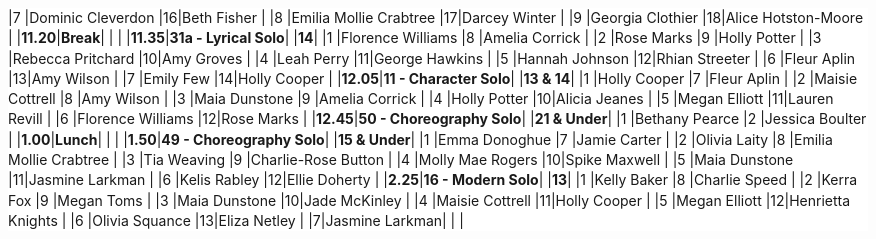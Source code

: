|7 |Dominic Cleverdon                               |16|Beth Fisher                                     |
|8 |Emilia Mollie Crabtree                          |17|Darcey Winter                                   |
|9 |Georgia Clothier                                |18|Alice Hotston-Moore                             |
|**11.20**|**Break**| | |
|**11.35**|**31a - Lyrical Solo**| |**14**|
|1 |Florence Williams                               |8 |Amelia Corrick                                  |
|2 |Rose Marks                                      |9 |Holly Potter                                    |
|3 |Rebecca Pritchard                               |10|Amy Groves                                      |
|4 |Leah Perry                                      |11|George Hawkins                                  |
|5 |Hannah Johnson                                  |12|Rhian Streeter                                  |
|6 |Fleur Aplin                                     |13|Amy Wilson                                      |
|7 |Emily Few                                       |14|Holly Cooper                                    |
|**12.05**|**11 - Character Solo**| |**13 & 14**|
|1 |Holly Cooper                                    |7 |Fleur Aplin                                     |
|2 |Maisie Cottrell                                 |8 |Amy Wilson                                      |
|3 |Maia Dunstone                                   |9 |Amelia Corrick                                  |
|4 |Holly Potter                                    |10|Alicia Jeanes                                   |
|5 |Megan Elliott                                   |11|Lauren Revill                                   |
|6 |Florence Williams                               |12|Rose Marks                                      |
|**12.45**|**50 - Choreography Solo**| |**21 & Under**|
|1 |Bethany Pearce                                  |2 |Jessica Boulter                                 |
|**1.00**|**Lunch**| | |
|**1.50**|**49 - Choreography Solo**| |**15 & Under**|
|1 |Emma Donoghue                                   |7 |Jamie Carter                                    |
|2 |Olivia Laity                                    |8 |Emilia Mollie Crabtree                          |
|3 |Tia Weaving                                     |9 |Charlie-Rose Button                             |
|4 |Molly Mae Rogers                                |10|Spike Maxwell                                   |
|5 |Maia Dunstone                                   |11|Jasmine Larkman                                 |
|6 |Kelis Rabley                                    |12|Ellie Doherty                                   |
|**2.25**|**16 - Modern Solo**| |**13**|
|1 |Kelly Baker                                     |8 |Charlie Speed                                   |
|2 |Kerra Fox                                       |9 |Megan Toms                                      |
|3 |Maia Dunstone                                   |10|Jade McKinley                                   |
|4 |Maisie Cottrell                                 |11|Holly Cooper                                    |
|5 |Megan Elliott                                   |12|Henrietta Knights                               |
|6 |Olivia Squance                                  |13|Eliza Netley                                    |
|7|Jasmine Larkman| | |